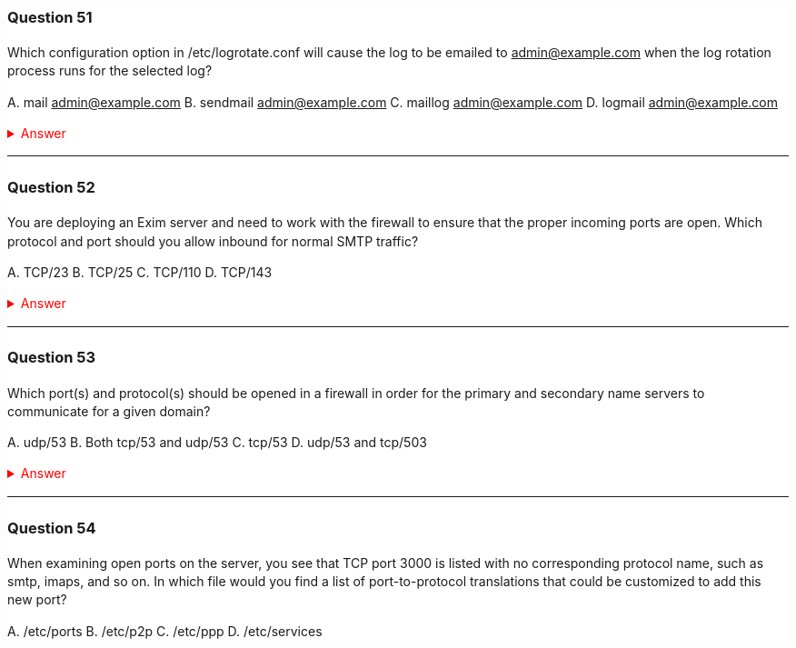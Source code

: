 ### Question 51

Which configuration option in /etc/logrotate.conf will cause the log to be emailed to admin@example.com when the log
rotation process runs for the selected log?

A. mail admin@example.com
B. sendmail admin@example.com
C. maillog admin@example.com
D. logmail admin@example.com

<details><summary style="color: red;">Answer</summary></details>

---

### Question 52

You are deploying an Exim server and need to work with the firewall to ensure that the proper incoming ports are open.
Which protocol and port should you allow inbound for normal SMTP traffic?

A. TCP/23
B. TCP/25
C. TCP/110
D. TCP/143

<details><summary style="color: red;">Answer</summary></details>

---

### Question 53

Which port(s) and protocol(s) should be opened in a firewall in order for the primary and secondary name servers to communicate for a given domain?

A. udp/53
B. Both tcp/53 and udp/53
C. tcp/53
D. udp/53 and tcp/503

<details><summary style="color: red;">Answer</summary></details>

---

### Question 54

When examining open ports on the server, you see that TCP port 3000 is listed with no corresponding protocol name, such as smtp, imaps, and so on.
In which file would you find a list of port-to-protocol translations that could be customized to add this new port?

A. /etc/ports
B. /etc/p2p
C. /etc/ppp
D. /etc/services
